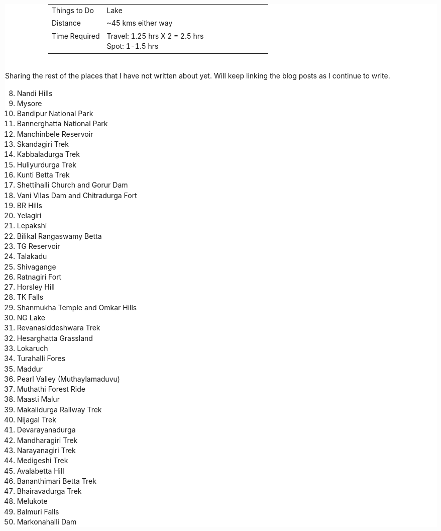<table style="width:80%;margin-left:auto;margin-right:auto;">
<tr>
    <td width="25%">Things to Do</td>
    <td>Lake</td>
</tr>
<tr>
    <td width="25%">Distance</td>
    <td>~45 kms either way</td>
</tr>	
<tr>
    <td width="25%">Time Required</td>
    <td>Travel: 1.25 hrs X 2 = 2.5 hrs<br>
    Spot: 1-1.5 hrs</td>
</tr>
</table>


<br>
Sharing the rest of the places that I have not written about yet. Will keep linking the blog posts as I continue to write.<br>

<ol start="8">
<li>Nandi Hills</li>
<li>Mysore</li>
<li>Bandipur National Park</li>
<li>Bannerghatta National Park</li>
<li>Manchinbele Reservoir</li>
<li>Skandagiri Trek</li>
<li>Kabbaladurga Trek</li>
<li>Huliyurdurga Trek</li>
<li>Kunti Betta Trek</li>
<li>Shettihalli Church and Gorur Dam</li>
<li>Vani Vilas Dam and Chitradurga Fort</li>
<li>BR Hills</li>
<li>Yelagiri</li>
<li>Lepakshi</li>
<li>Bilikal Rangaswamy Betta</li>
<li>TG Reservoir</li>
<li>Talakadu</li>
<li>Shivagange</li>
<li>Ratnagiri Fort</li>
<li>Horsley Hill</li>
<li>TK Falls</li>
<li>Shanmukha Temple and Omkar Hills</li>
<li>NG Lake</li>
<li>Revanasiddeshwara Trek</li>
<li>Hesarghatta Grassland</li>
<li>Lokaruch</li>
<li>Turahalli Fores</li>
<li>Maddur</li>
<li>Pearl Valley (Muthaylamaduvu)</li>
<li>Muthathi Forest Ride</li>
<li>Maasti Malur</li>
<li>Makalidurga Railway Trek</li>
<li>Nijagal Trek</li>
<li>Devarayanadurga</li>
<li>Mandharagiri Trek</li>
<li>Narayanagiri Trek</li>
<li>Medigeshi Trek</li>
<li>Avalabetta Hill</li>
<li>Bananthimari Betta Trek</li>
<li>Bhairavadurga Trek</li>
<li>Melukote</li>
<li>Balmuri Falls</li>
<li>Markonahalli Dam</li>